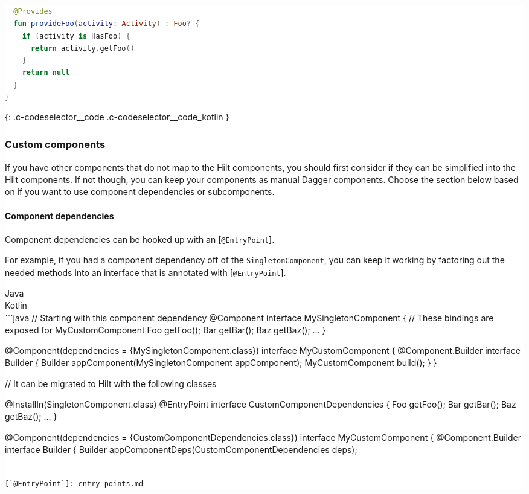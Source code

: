```kotlin
  @Provides
  fun provideFoo(activity: Activity) : Foo? {
    if (activity is HasFoo) {
      return activity.getFoo()
    }
    return null
  }
}
```
{: .c-codeselector__code .c-codeselector__code_kotlin }

### Custom components

If you have other components that do not map to the Hilt components, you should
first consider if they can be simplified into the Hilt components. If not
though, you can keep your components as manual Dagger components. Choose the
section below based on if you want to use component dependencies or
subcomponents.

#### Component dependencies

Component dependencies can be hooked up with an [`@EntryPoint`].

For example, if you had a component dependency off of the
`SingletonComponent`, you can keep it working by factoring out the needed
methods into an interface that is annotated with [`@EntryPoint`].

<div class="c-codeselector__button c-codeselector__button_java">Java</div>
<div class="c-codeselector__button c-codeselector__button_kotlin">Kotlin</div>
```java
// Starting with this component dependency
@Component
interface MySingletonComponent {
  // These bindings are exposed for MyCustomComponent
  Foo getFoo();
  Bar getBar();
  Baz getBaz();
  ...
}

@Component(dependencies = {MySingletonComponent.class})
interface MyCustomComponent {
  @Component.Builder
  interface Builder {
    Builder appComponent(MySingletonComponent appComponent);
    MyCustomComponent build();
  }
}

// It can be migrated to Hilt with the following classes

@InstallIn(SingletonComponent.class)
@EntryPoint
interface CustomComponentDependencies {
  Foo getFoo();
  Bar getBar();
  Baz getBaz();
  ...
}

@Component(dependencies = {CustomComponentDependencies.class})
interface MyCustomComponent {
  @Component.Builder
  interface Builder {
    Builder appComponentDeps(CustomComponentDependencies deps);
```

[`@EntryPoint`]: entry-points.md